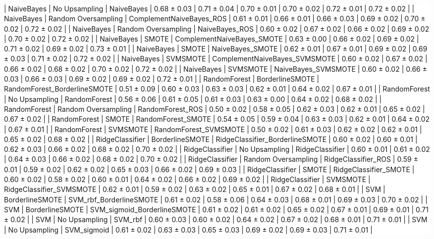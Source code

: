 | NaiveBayes                      | No Upsampling                 | NaiveBayes                                   | 0.68 $\pm$ 0.03     | 0.71 $\pm$ 0.04             | 0.70 $\pm$ 0.01         | 0.70 $\pm$ 0.02          | 0.72 $\pm$ 0.01                           | 0.72 $\pm$ 0.02 |
| NaiveBayes                      | Random Oversampling           | ComplementNaiveBayes_ROS                     | 0.61 $\pm$ 0.01     | 0.66 $\pm$ 0.01             | 0.66 $\pm$ 0.03         | 0.69 $\pm$ 0.02          | 0.70 $\pm$ 0.02                           | 0.72 $\pm$ 0.02 |
| NaiveBayes                      | Random Oversampling           | NaiveBayes_ROS                               | 0.60 $\pm$ 0.02     | 0.67 $\pm$ 0.02             | 0.66 $\pm$ 0.02         | 0.69 $\pm$ 0.02          | 0.70 $\pm$ 0.02                           | 0.72 $\pm$ 0.02 |
| NaiveBayes                      | SMOTE                         | ComplementNaiveBayes_SMOTE                   | 0.63 $\pm$ 0.00     | 0.66 $\pm$ 0.02             | 0.69 $\pm$ 0.02         | 0.71 $\pm$ 0.02          | 0.69 $\pm$ 0.02                           | 0.73 $\pm$ 0.01 |
| NaiveBayes                      | SMOTE                         | NaiveBayes_SMOTE                             | 0.62 $\pm$ 0.01     | 0.67 $\pm$ 0.01             | 0.69 $\pm$ 0.02         | 0.69 $\pm$ 0.03          | 0.71 $\pm$ 0.02                           | 0.72 $\pm$ 0.02 |
| NaiveBayes                      | SVMSMOTE                      | ComplementNaiveBayes_SVMSMOTE                | 0.60 $\pm$ 0.02     | 0.67 $\pm$ 0.02             | 0.66 $\pm$ 0.02         | 0.68 $\pm$ 0.02          | 0.70 $\pm$ 0.02                           | 0.72 $\pm$ 0.02 |
| NaiveBayes                      | SVMSMOTE                      | NaiveBayes_SVMSMOTE                          | 0.60 $\pm$ 0.02     | 0.66 $\pm$ 0.03             | 0.66 $\pm$ 0.03         | 0.69 $\pm$ 0.02          | 0.69 $\pm$ 0.02                           | 0.72 $\pm$ 0.01 |
| RandomForest                    | BorderlineSMOTE               | RandomForest_BorderlineSMOTE                 | 0.51 $\pm$ 0.09     | 0.60 $\pm$ 0.03             | 0.63 $\pm$ 0.03         | 0.62 $\pm$ 0.01          | 0.64 $\pm$ 0.02                           | 0.67 $\pm$ 0.01 |
| RandomForest                    | No Upsampling                 | RandomForest                                 | 0.56 $\pm$ 0.06     | 0.61 $\pm$ 0.05             | 0.61 $\pm$ 0.03         | 0.63 $\pm$ 0.00          | 0.64 $\pm$ 0.02                           | 0.68 $\pm$ 0.02 |
| RandomForest                    | Random Oversampling           | RandomForest_ROS                             | 0.50 $\pm$ 0.02     | 0.58 $\pm$ 0.05             | 0.62 $\pm$ 0.03         | 0.62 $\pm$ 0.01          | 0.65 $\pm$ 0.02                           | 0.67 $\pm$ 0.02 |
| RandomForest                    | SMOTE                         | RandomForest_SMOTE                           | 0.54 $\pm$ 0.05     | 0.59 $\pm$ 0.04             | 0.63 $\pm$ 0.03         | 0.62 $\pm$ 0.01          | 0.64 $\pm$ 0.02                           | 0.67 $\pm$ 0.01 |
| RandomForest                    | SVMSMOTE                      | RandomForest_SVMSMOTE                        | 0.50 $\pm$ 0.02     | 0.61 $\pm$ 0.03             | 0.62 $\pm$ 0.02         | 0.62 $\pm$ 0.01          | 0.65 $\pm$ 0.02                           | 0.68 $\pm$ 0.02 |
| RidgeClassifier                 | BorderlineSMOTE               | RidgeClassifier_BorderlineSMOTE              | 0.60 $\pm$ 0.02     | 0.60 $\pm$ 0.01             | 0.62 $\pm$ 0.03         | 0.66 $\pm$ 0.02          | 0.68 $\pm$ 0.02                           | 0.70 $\pm$ 0.02 |
| RidgeClassifier                 | No Upsampling                 | RidgeClassifier                              | 0.60 $\pm$ 0.01     | 0.61 $\pm$ 0.02             | 0.64 $\pm$ 0.03         | 0.66 $\pm$ 0.02          | 0.68 $\pm$ 0.02                           | 0.70 $\pm$ 0.02 |
| RidgeClassifier                 | Random Oversampling           | RidgeClassifier_ROS                          | 0.59 $\pm$ 0.01     | 0.59 $\pm$ 0.02             | 0.62 $\pm$ 0.02         | 0.65 $\pm$ 0.03          | 0.66 $\pm$ 0.02                           | 0.69 $\pm$ 0.03 |
| RidgeClassifier                 | SMOTE                         | RidgeClassifier_SMOTE                        | 0.60 $\pm$ 0.02     | 0.58 $\pm$ 0.02             | 0.60 $\pm$ 0.01         | 0.64 $\pm$ 0.02          | 0.66 $\pm$ 0.02                           | 0.69 $\pm$ 0.02 |
| RidgeClassifier                 | SVMSMOTE                      | RidgeClassifier_SVMSMOTE                     | 0.62 $\pm$ 0.01     | 0.59 $\pm$ 0.02             | 0.63 $\pm$ 0.02         | 0.65 $\pm$ 0.01          | 0.67 $\pm$ 0.02                           | 0.68 $\pm$ 0.01 |
| SVM                             | BorderlineSMOTE               | SVM_rbf_BorderlineSMOTE                      | 0.61 $\pm$ 0.02     | 0.58 $\pm$ 0.06             | 0.64 $\pm$ 0.03         | 0.68 $\pm$ 0.01          | 0.69 $\pm$ 0.03                           | 0.70 $\pm$ 0.02 |
| SVM                             | BorderlineSMOTE               | SVM_sigmoid_BorderlineSMOTE                  | 0.61 $\pm$ 0.02     | 0.61 $\pm$ 0.02             | 0.65 $\pm$ 0.02         | 0.67 $\pm$ 0.01          | 0.69 $\pm$ 0.01                           | 0.71 $\pm$ 0.02 |
| SVM                             | No Upsampling                 | SVM_rbf                                      | 0.60 $\pm$ 0.03     | 0.60 $\pm$ 0.02             | 0.64 $\pm$ 0.02         | 0.67 $\pm$ 0.02          | 0.68 $\pm$ 0.01                           | 0.71 $\pm$ 0.01 |
| SVM                             | No Upsampling                 | SVM_sigmoid                                  | 0.61 $\pm$ 0.02     | 0.63 $\pm$ 0.03             | 0.65 $\pm$ 0.03         | 0.69 $\pm$ 0.02          | 0.69 $\pm$ 0.03                           | 0.71 $\pm$ 0.01 |